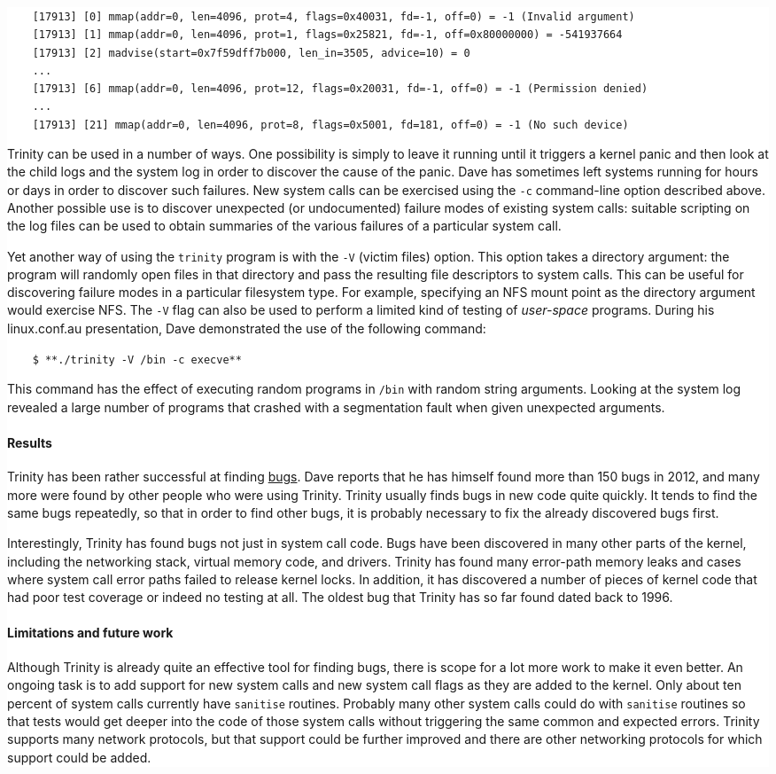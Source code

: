         [17913] [0] mmap(addr=0, len=4096, prot=4, flags=0x40031, fd=-1, off=0) = -1 (Invalid argument)
        [17913] [1] mmap(addr=0, len=4096, prot=1, flags=0x25821, fd=-1, off=0x80000000) = -541937664
        [17913] [2] madvise(start=0x7f59dff7b000, len_in=3505, advice=10) = 0
        ...
        [17913] [6] mmap(addr=0, len=4096, prot=12, flags=0x20031, fd=-1, off=0) = -1 (Permission denied)
        ...
        [17913] [21] mmap(addr=0, len=4096, prot=8, flags=0x5001, fd=181, off=0) = -1 (No such device)
    

Trinity can be used in a number of ways. One possibility is simply to leave it running until it triggers a kernel panic and then look at the child logs and the system log in order to discover the cause of the panic. Dave has sometimes left systems running for hours or days in order to discover such failures. New system calls can be exercised using the `-c` command-line option described above. Another possible use is to discover unexpected (or undocumented) failure modes of existing system calls: suitable scripting on the log files can be used to obtain summaries of the various failures of a particular system call. 

Yet another way of using the `trinity` program is with the `-V` (victim files) option. This option takes a directory argument: the program will randomly open files in that directory and pass the resulting file descriptors to system calls. This can be useful for discovering failure modes in a particular filesystem type. For example, specifying an NFS mount point as the directory argument would exercise NFS. The `-V` flag can also be used to perform a limited kind of testing of _user-space_ programs. During his linux.conf.au presentation, Dave demonstrated the use of the following command: 
    
    
        $ **./trinity -V /bin -c execve**
    

This command has the effect of executing random programs in `/bin` with random string arguments. Looking at the system log revealed a large number of programs that crashed with a segmentation fault when given unexpected arguments. 

#### Results

Trinity has been rather successful at finding [bugs](http://codemonkey.org.uk/projects/trinity/bugs-found.php). Dave reports that he has himself found more than 150 bugs in 2012, and many more were found by other people who were using Trinity. Trinity usually finds bugs in new code quite quickly. It tends to find the same bugs repeatedly, so that in order to find other bugs, it is probably necessary to fix the already discovered bugs first. 

Interestingly, Trinity has found bugs not just in system call code. Bugs have been discovered in many other parts of the kernel, including the networking stack, virtual memory code, and drivers. Trinity has found many error-path memory leaks and cases where system call error paths failed to release kernel locks. In addition, it has discovered a number of pieces of kernel code that had poor test coverage or indeed no testing at all. The oldest bug that Trinity has so far found dated back to 1996. 

#### Limitations and future work

Although Trinity is already quite an effective tool for finding bugs, there is scope for a lot more work to make it even better. An ongoing task is to add support for new system calls and new system call flags as they are added to the kernel. Only about ten percent of system calls currently have `sanitise` routines. Probably many other system calls could do with `sanitise` routines so that tests would get deeper into the code of those system calls without triggering the same common and expected errors. Trinity supports many network protocols, but that support could be further improved and there are other networking protocols for which support could be added. 
